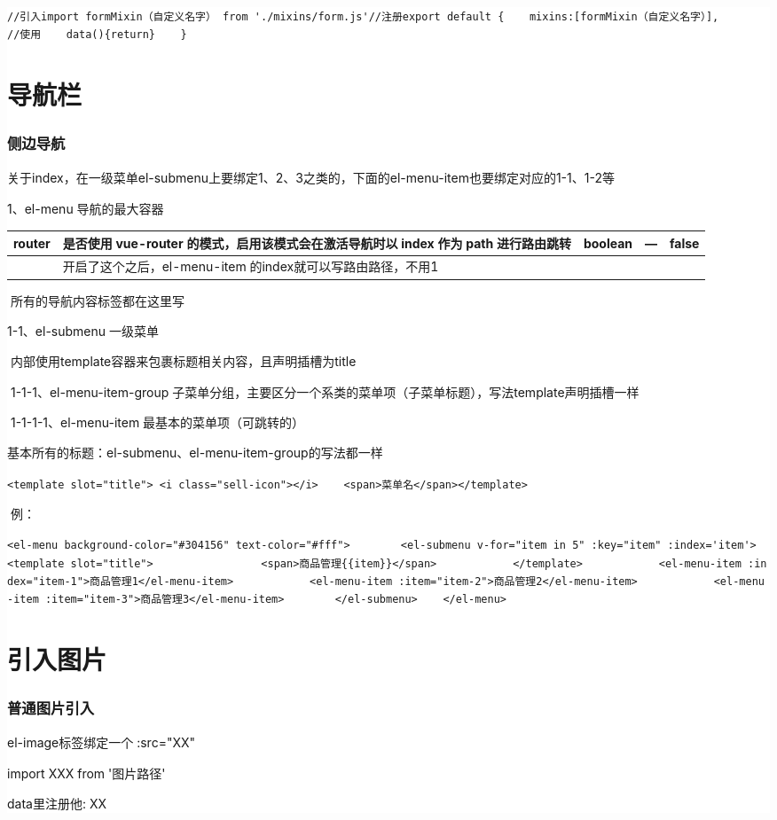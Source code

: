 ```
//引入import formMixin（自定义名字） from './mixins/form.js'//注册export default {    mixins:[formMixin（自定义名字）],			//使用    data(){return}    }
```



# 导航栏

### 侧边导航

关于index，在一级菜单el-submenu上要绑定1、2、3之类的，下面的el-menu-item也要绑定对应的1-1、1-2等

1、el-menu		导航的最大容器

| router | 是否使用 vue-router 的模式，启用该模式会在激活导航时以 index 作为 path 进行路由跳转 | boolean | —    | false |
| ------ | ------------------------------------------------------------ | ------- | ---- | ----- |
|        | 开启了这个之后，el-menu-item	的index就可以写路由路径，不用1 |         |      |       |

​		所有的导航内容标签都在这里写

1-1、el-submenu		一级菜单

​		内部使用template容器来包裹标题相关内容，且声明插槽为title

​		1-1-1、el-menu-item-group		子菜单分组，主要区分一个系类的菜单项（子菜单标题），写法template声明插槽一样

​				1-1-1-1、el-menu-item			最基本的菜单项（可跳转的）

基本所有的标题：el-submenu、el-menu-item-group的写法都一样

```
<template slot="title">	<i class="sell-icon"></i>    <span>菜单名</span></template>
```

​		例：

```
<el-menu background-color="#304156" text-color="#fff">        <el-submenu v-for="item in 5" :key="item" :index='item'>            <template slot="title">                 <span>商品管理{{item}}</span>            </template>            <el-menu-item :index="item-1">商品管理1</el-menu-item>            <el-menu-item :item="item-2">商品管理2</el-menu-item>            <el-menu-item :item="item-3">商品管理3</el-menu-item>        </el-submenu>    </el-menu>
```





# 引入图片

### 普通图片引入

el-image标签绑定一个 :src="XX"

import XXX from '图片路径'

data里注册他: XX
